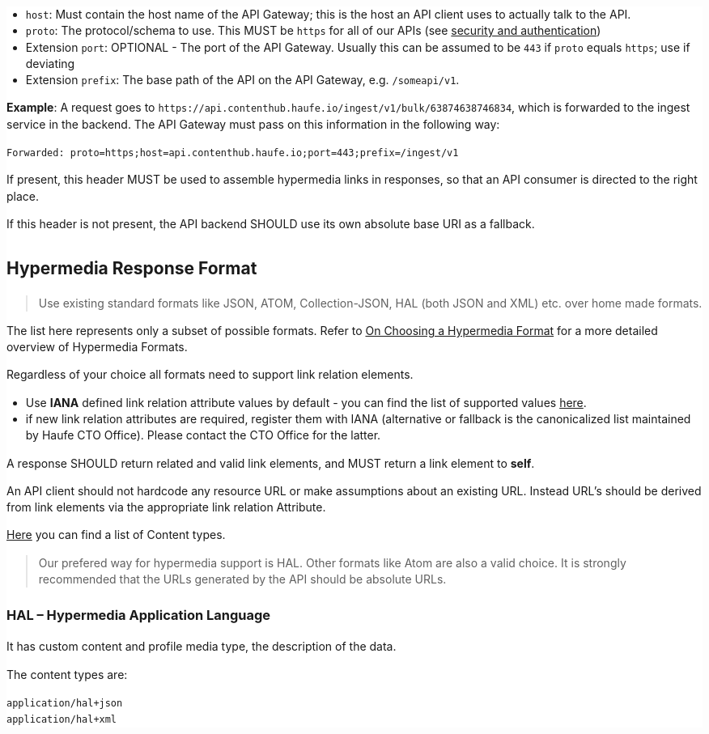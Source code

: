 * `host`: Must contain the host name of the API Gateway; this is the host an API client uses to actually talk to the API.
* `proto`: The protocol/schema to use. This MUST be `https` for all of our APIs (see [security and authentication](../security-and-authentication/security-and-authentication.md))
* Extension `port`: OPTIONAL - The port of the API Gateway. Usually this can be assumed to be `443` if `proto` equals `https`; use if deviating
* Extension `prefix`: The base path of the API on the API Gateway, e.g. `/someapi/v1`. 

**Example**: A request goes to `https://api.contenthub.haufe.io/ingest/v1/bulk/63874638746834`, which is forwarded to the ingest service in the backend. The API Gateway must pass on this information in the following way:

```
Forwarded: proto=https;host=api.contenthub.haufe.io;port=443;prefix=/ingest/v1
```

If present, this header MUST be used to assemble hypermedia links in responses, so that an API consumer is directed to the right place.

If this header is not present, the API backend SHOULD use its own absolute base URI as a fallback.

## Hypermedia Response Format
> Use existing standard formats like JSON, ATOM, Collection-JSON, HAL (both JSON and XML) etc. over home made formats.

The list here represents only a subset of possible formats. Refer to [On Choosing a Hypermedia Format](http://sookocheff.com/post/api/on-choosing-a-hypermedia-format/) for a more detailed overview of Hypermedia Formats.

Regardless of your choice all formats need to support link relation elements.

* Use **IANA** defined link relation attribute values by default - you can find the list of supported values [here](http://www.iana.org/assignments/link-relations/link-relations.xhtml).
* if new link relation attributes are required, register them with IANA (alternative or fallback is the canonicalized list maintained by Haufe CTO Office). Please contact the CTO Office for the latter.

A response SHOULD return related and valid link elements, and MUST return a link element to **self**.

An API client should not hardcode any resource URL or make assumptions about an existing URL. Instead URL’s should be derived from link elements via the appropriate link relation Attribute.

[Here](https://en.wikipedia.org/wiki/Internet_media_type) you can find a list of Content types.

> Our prefered way for hypermedia support is HAL. Other formats like Atom are also a valid choice. It is strongly recommended that the URLs generated by the API should be absolute URLs.


### HAL – Hypermedia Application Language

It has custom content and profile media type, the description of the data.

The content types are:

    application/hal+json
    application/hal+xml
